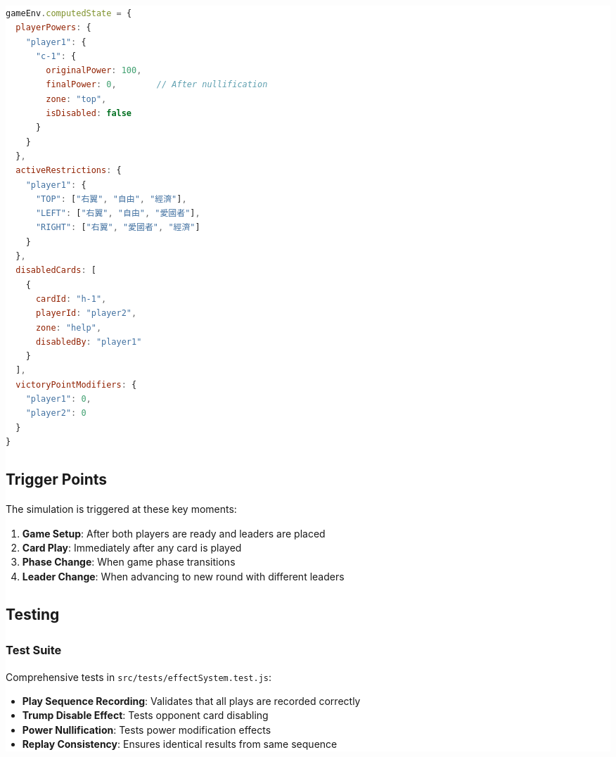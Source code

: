 ```javascript
gameEnv.computedState = {
  playerPowers: {
    "player1": {
      "c-1": {
        originalPower: 100,
        finalPower: 0,        // After nullification
        zone: "top",
        isDisabled: false
      }
    }
  },
  activeRestrictions: {
    "player1": {
      "TOP": ["右翼", "自由", "經濟"],
      "LEFT": ["右翼", "自由", "愛國者"],
      "RIGHT": ["右翼", "愛國者", "經濟"]
    }
  },
  disabledCards: [
    {
      cardId: "h-1",
      playerId: "player2",
      zone: "help",
      disabledBy: "player1"
    }
  ],
  victoryPointModifiers: {
    "player1": 0,
    "player2": 0
  }
}
```

## Trigger Points

The simulation is triggered at these key moments:

1. **Game Setup**: After both players are ready and leaders are placed
2. **Card Play**: Immediately after any card is played
3. **Phase Change**: When game phase transitions
4. **Leader Change**: When advancing to new round with different leaders

## Testing

### Test Suite
Comprehensive tests in `src/tests/effectSystem.test.js`:

- **Play Sequence Recording**: Validates that all plays are recorded correctly
- **Trump Disable Effect**: Tests opponent card disabling
- **Power Nullification**: Tests power modification effects
- **Replay Consistency**: Ensures identical results from same sequence
